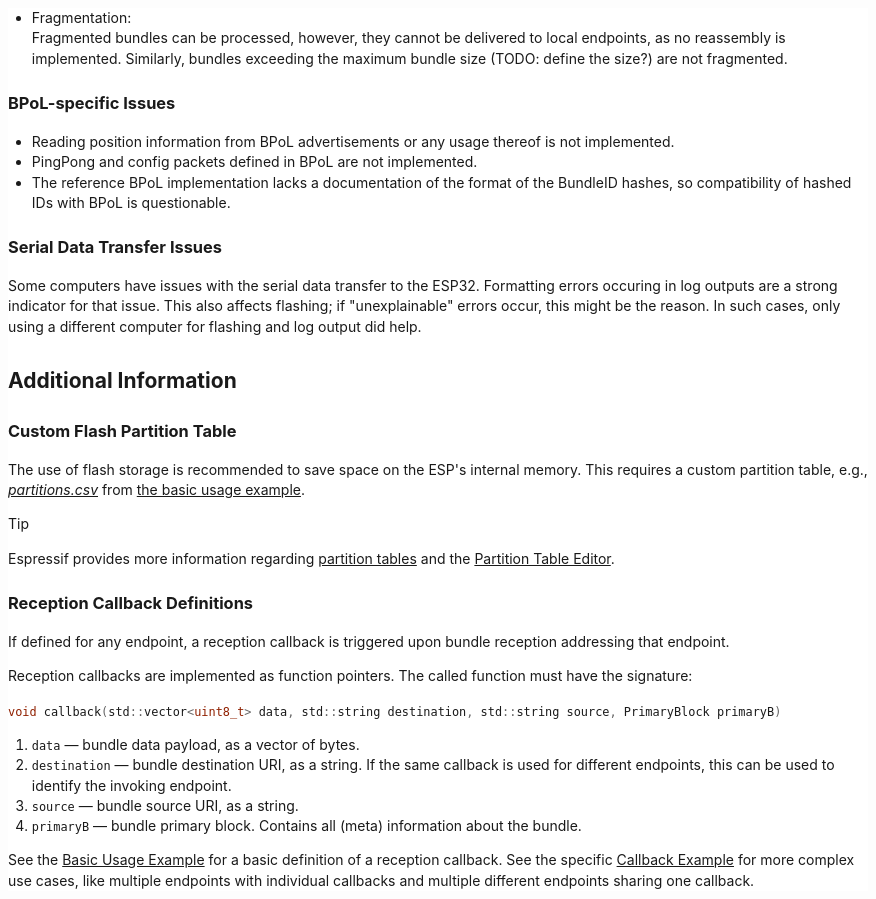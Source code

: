 - Fragmentation:  
    Fragmented bundles can be processed, however, they cannot be delivered to local endpoints, as no reassembly is implemented.
    Similarly, bundles exceeding the maximum bundle size (TODO: define the size?) are not fragmented.

### BPoL-specific Issues
+ Reading position information from BPoL advertisements or any usage thereof is not implemented.
+ PingPong and config packets defined in BPoL are not implemented.
+ The reference BPoL implementation lacks a documentation of the format of the BundleID hashes, so compatibility of hashed IDs with BPoL is questionable.

### Serial Data Transfer Issues
Some computers have issues with the serial data transfer to the ESP32.
Formatting errors occuring in log outputs are a strong indicator for that issue.
This also affects flashing; if "unexplainable" errors occur, this might be the reason.
In such cases, only using a different computer for flashing and log output did help.



## Additional Information

### Custom Flash Partition Table
The use of flash storage is recommended to save space on the ESP's internal memory. 
This requires a custom partition table, e.g., [_partitions.csv_](/examples/BasicUsage/partitions.csv) from [the basic usage example](/examples/BasicUsage/).

> [!TIP]
> Espressif provides more information regarding [partition tables](https://docs.espressif.com/projects/esp-idf/en/v5.4/esp32/api-guides/partition-tables.html) and the [Partition Table Editor](https://docs.espressif.com/projects/vscode-esp-idf-extension/en/latest/additionalfeatures/partition-table-editor.html).


### Reception Callback Definitions
If defined for any endpoint, a reception callback is triggered upon bundle reception addressing that endpoint.

Reception callbacks are implemented as function pointers.
The called function must have the signature:
```c
void callback(std::vector<uint8_t> data, std::string destination, std::string source, PrimaryBlock primaryB)
```

1. `data` — bundle data payload, as a vector of bytes.
2. `destination` —  bundle destination URI, as a string. If the same callback is used for different endpoints, this can be used to identify the invoking endpoint.
3. `source` — bundle source URI, as a string.
4. `primaryB` —  bundle primary block. Contains all (meta) information about the bundle.

See the [Basic Usage Example](/examples/BasicUsage) for a basic definition of a reception callback.
See the specific [Callback Example](/examples/CallbackExample/) for more complex use cases, like multiple endpoints with individual callbacks and multiple different endpoints sharing one callback.
